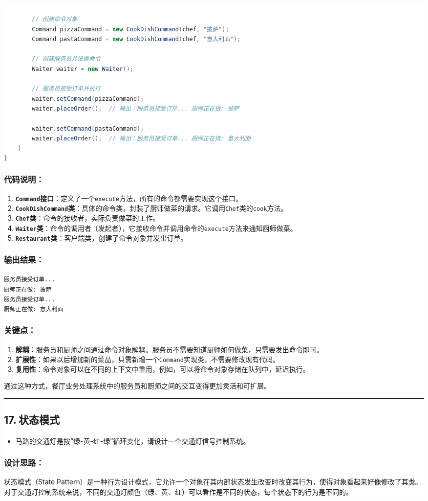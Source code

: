 ```java

        // 创建命令对象
        Command pizzaCommand = new CookDishCommand(chef, "披萨");
        Command pastaCommand = new CookDishCommand(chef, "意大利面");

        // 创建服务员并设置命令
        Waiter waiter = new Waiter();

        // 服务员接受订单并执行
        waiter.setCommand(pizzaCommand);
        waiter.placeOrder();  // 输出：服务员接受订单... 厨师正在做: 披萨

        waiter.setCommand(pastaCommand);
        waiter.placeOrder();  // 输出：服务员接受订单... 厨师正在做: 意大利面
    }
}
```

### 代码说明：
1. **`Command`接口**：定义了一个`execute`方法，所有的命令都需要实现这个接口。
2. **`CookDishCommand`类**：具体的命令类，封装了厨师做菜的请求。它调用`Chef`类的`cook`方法。
3. **`Chef`类**：命令的接收者，实际负责做菜的工作。
4. **`Waiter`类**：命令的调用者（发起者），它接收命令并调用命令的`execute`方法来通知厨师做菜。
5. **`Restaurant`类**：客户端类，创建了命令对象并发出订单。

### 输出结果：
```
服务员接受订单...
厨师正在做: 披萨
服务员接受订单...
厨师正在做: 意大利面
```

### 关键点：
1. **解耦**：服务员和厨师之间通过命令对象解耦。服务员不需要知道厨师如何做菜，只需要发出命令即可。
2. **扩展性**：如果以后增加新的菜品，只需新增一个`Command`实现类，不需要修改现有代码。
3. **复用性**：命令对象可以在不同的上下文中重用，例如，可以将命令对象存储在队列中，延迟执行。

通过这种方式，餐厅业务处理系统中的服务员和厨师之间的交互变得更加灵活和可扩展。


--------------------------


## 17. 状态模式


- 马路的交通灯是按“绿-黄-红-绿”循环变化，请设计一个交通灯信号控制系统。

### 设计思路：

状态模式（State Pattern）是一种行为设计模式，它允许一个对象在其内部状态发生改变时改变其行为，使得对象看起来好像修改了其类。对于交通灯控制系统来说，不同的交通灯颜色（绿、黄、红）可以看作是不同的状态，每个状态下的行为是不同的。
